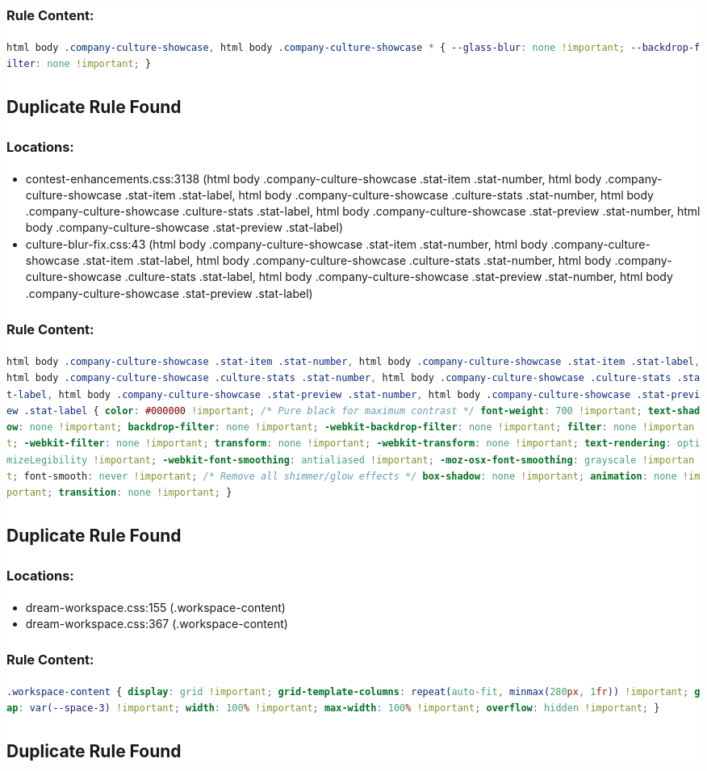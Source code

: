 ### Rule Content:
```css
html body .company-culture-showcase, html body .company-culture-showcase * { --glass-blur: none !important; --backdrop-filter: none !important; }
```

## Duplicate Rule Found

### Locations:
- contest-enhancements.css:3138 (html body .company-culture-showcase .stat-item .stat-number,
html body .company-culture-showcase .stat-item .stat-label,
html body .company-culture-showcase .culture-stats .stat-number,
html body .company-culture-showcase .culture-stats .stat-label,
html body .company-culture-showcase .stat-preview .stat-number,
html body .company-culture-showcase .stat-preview .stat-label)
- culture-blur-fix.css:43 (html body .company-culture-showcase .stat-item .stat-number,
html body .company-culture-showcase .stat-item .stat-label,
html body .company-culture-showcase .culture-stats .stat-number,
html body .company-culture-showcase .culture-stats .stat-label,
html body .company-culture-showcase .stat-preview .stat-number,
html body .company-culture-showcase .stat-preview .stat-label)

### Rule Content:
```css
html body .company-culture-showcase .stat-item .stat-number, html body .company-culture-showcase .stat-item .stat-label, html body .company-culture-showcase .culture-stats .stat-number, html body .company-culture-showcase .culture-stats .stat-label, html body .company-culture-showcase .stat-preview .stat-number, html body .company-culture-showcase .stat-preview .stat-label { color: #000000 !important; /* Pure black for maximum contrast */ font-weight: 700 !important; text-shadow: none !important; backdrop-filter: none !important; -webkit-backdrop-filter: none !important; filter: none !important; -webkit-filter: none !important; transform: none !important; -webkit-transform: none !important; text-rendering: optimizeLegibility !important; -webkit-font-smoothing: antialiased !important; -moz-osx-font-smoothing: grayscale !important; font-smooth: never !important; /* Remove all shimmer/glow effects */ box-shadow: none !important; animation: none !important; transition: none !important; }
```

## Duplicate Rule Found

### Locations:
- dream-workspace.css:155 (.workspace-content)
- dream-workspace.css:367 (.workspace-content)

### Rule Content:
```css
.workspace-content { display: grid !important; grid-template-columns: repeat(auto-fit, minmax(280px, 1fr)) !important; gap: var(--space-3) !important; width: 100% !important; max-width: 100% !important; overflow: hidden !important; }
```

## Duplicate Rule Found
